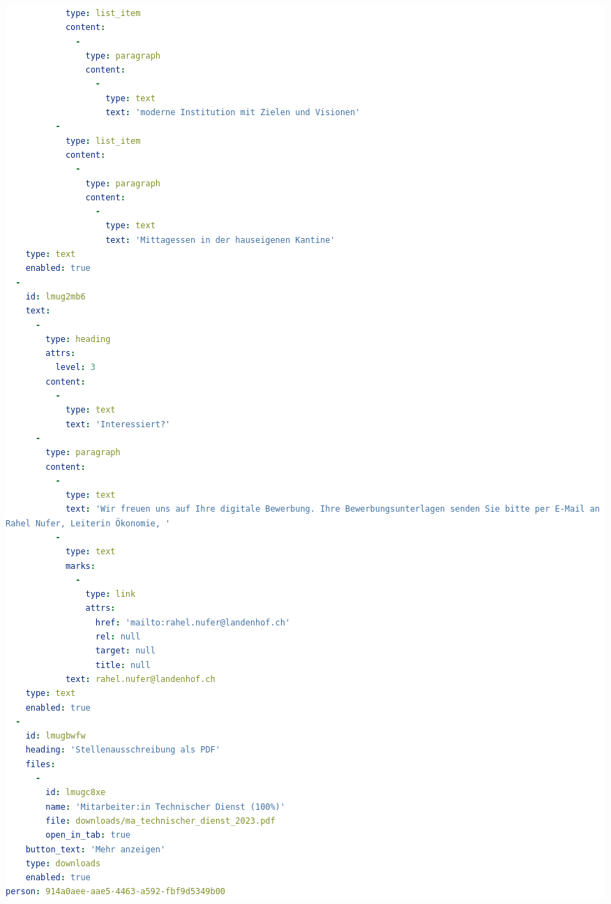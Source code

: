 ```yaml
            type: list_item
            content:
              -
                type: paragraph
                content:
                  -
                    type: text
                    text: 'moderne Institution mit Zielen und Visionen'
          -
            type: list_item
            content:
              -
                type: paragraph
                content:
                  -
                    type: text
                    text: 'Mittagessen in der hauseigenen Kantine'
    type: text
    enabled: true
  -
    id: lmug2mb6
    text:
      -
        type: heading
        attrs:
          level: 3
        content:
          -
            type: text
            text: 'Interessiert?'
      -
        type: paragraph
        content:
          -
            type: text
            text: 'Wir freuen uns auf Ihre digitale Bewerbung. Ihre Bewerbungsunterlagen senden Sie bitte per E-Mail an Rahel Nufer, Leiterin Ökonomie, '
          -
            type: text
            marks:
              -
                type: link
                attrs:
                  href: 'mailto:rahel.nufer@landenhof.ch'
                  rel: null
                  target: null
                  title: null
            text: rahel.nufer@landenhof.ch
    type: text
    enabled: true
  -
    id: lmugbwfw
    heading: 'Stellenausschreibung als PDF'
    files:
      -
        id: lmugc8xe
        name: 'Mitarbeiter:in Technischer Dienst (100%)'
        file: downloads/ma_technischer_dienst_2023.pdf
        open_in_tab: true
    button_text: 'Mehr anzeigen'
    type: downloads
    enabled: true
person: 914a0aee-aae5-4463-a592-fbf9d5349b00
```